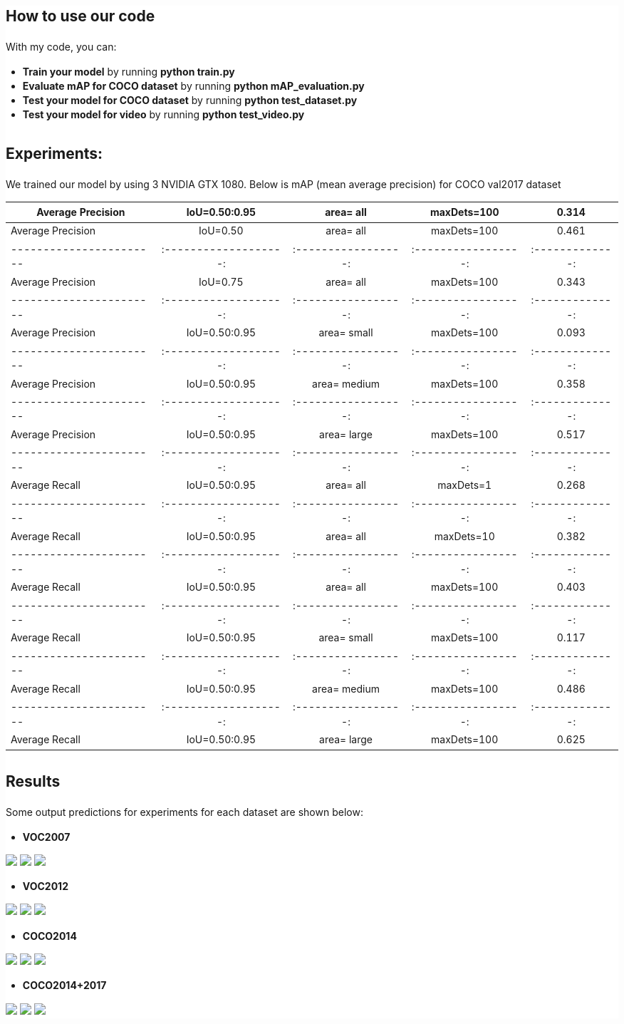 ## How to use our code

With my code, you can:

* **Train your model** by running **python train.py**
* **Evaluate mAP for COCO dataset** by running **python mAP_evaluation.py**
* **Test your model for COCO dataset** by running **python test_dataset.py**
* **Test your model for video** by running **python test_video.py**

## Experiments:

We trained our model by using 3 NVIDIA GTX 1080. Below is mAP (mean average precision) for COCO val2017 dataset 

|   Average Precision   |   IoU=0.50:0.95   |   area=   all   |   maxDets=100   |   0.314   |
|-----------------------|:-------------------:|:-----------------:|:-----------------:|:-------------:|
|   Average Precision   |      IoU=0.50     |   area=   all   |   maxDets=100   |   0.461   |
|-----------------------|:-------------------:|:-----------------:|:-----------------:|:-------------:|
|   Average Precision   |      IoU=0.75     |   area=   all   |   maxDets=100   |   0.343   |
|-----------------------|:-------------------:|:-----------------:|:-----------------:|:-------------:|
|   Average Precision   |   IoU=0.50:0.95   |   area= small   |   maxDets=100   |   0.093   |
|-----------------------|:-------------------:|:-----------------:|:-----------------:|:-------------:|
|   Average Precision   |   IoU=0.50:0.95   |   area= medium  |   maxDets=100   |   0.358   |
|-----------------------|:-------------------:|:-----------------:|:-----------------:|:-------------:|
|   Average Precision   |   IoU=0.50:0.95   |   area=  large  |   maxDets=100   |   0.517   |
|-----------------------|:-------------------:|:-----------------:|:-----------------:|:-------------:|
|     Average Recall    |   IoU=0.50:0.95   |   area=   all   |   maxDets=1     |   0.268   |
|-----------------------|:-------------------:|:-----------------:|:-----------------:|:-------------:|
|     Average Recall    |   IoU=0.50:0.95   |   area=   all   |   maxDets=10   |   0.382   |
|-----------------------|:-------------------:|:-----------------:|:-----------------:|:-------------:|
|     Average Recall    |   IoU=0.50:0.95   |   area=   all   |   maxDets=100   |   0.403   |
|-----------------------|:-------------------:|:-----------------:|:-----------------:|:-------------:|
|     Average Recall    |   IoU=0.50:0.95   |   area= small   |   maxDets=100   |   0.117   |
|-----------------------|:-------------------:|:-----------------:|:-----------------:|:-------------:|
|     Average Recall    |   IoU=0.50:0.95   |   area= medium  |   maxDets=100   |   0.486   |
|-----------------------|:-------------------:|:-----------------:|:-----------------:|:-------------:|
|     Average Recall    |   IoU=0.50:0.95   |   area=  large  |   maxDets=100   |   0.625   |

## Results

Some output predictions for experiments for each dataset are shown below:

- **VOC2007**

<img src="demo/voc2007_1.jpg" width="280"> <img src="demo/voc2007_2.jpg" width="280"> <img src="demo/voc2007_3.jpg" width="280">

- **VOC2012**

<img src="demo/voc2012_1.jpg" width="280"> <img src="demo/voc2012_2.jpg" width="280"> <img src="demo/voc2012_3.jpg" width="280">

- **COCO2014**

<img src="demo/coco2014_1.jpg" width="280"> <img src="demo/coco2014_2.jpg" width="280"> <img src="demo/coco2014_3.jpg" width="280">

- **COCO2014+2017**

<img src="demo/coco2014_2017_1.jpg" width="280"> <img src="demo/coco2014_2017_2.jpg" width="280"> <img src="demo/coco2014_2017_3.jpg" width="280">
